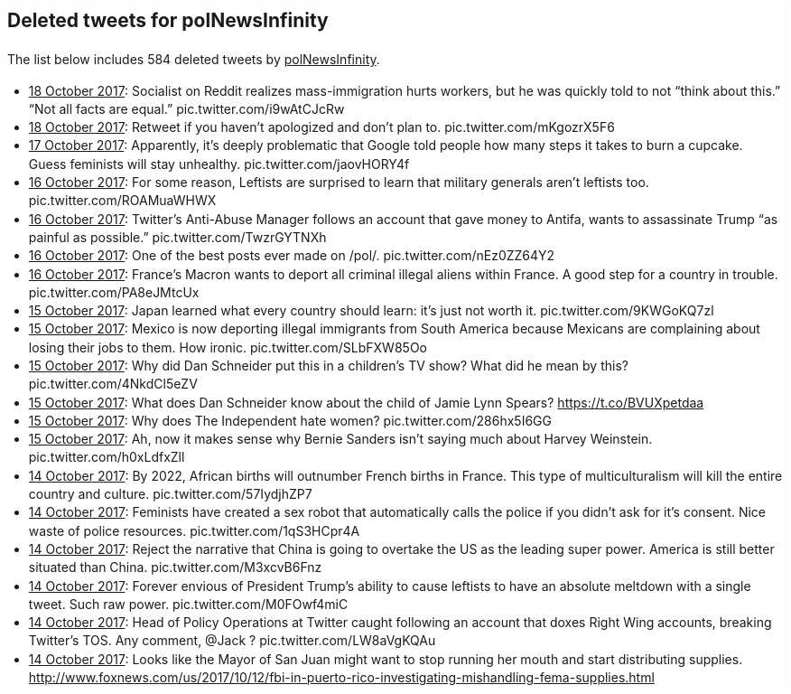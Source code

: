 ## Deleted tweets for polNewsInfinity

The list below includes 584 deleted tweets by
[polNewsInfinity](https://twitter.com/polNewsInfinity).


* [18 October 2017](https://web.archive.org/web/20171018054424/https://twitter.com/polNewsInfinity/status/920477093208772609): Socialist on Reddit realizes mass-immigration hurts workers, but he was quickly told to not “think about this.”  “Not all facts are equal.” pic.twitter.com/i9wAtCJcRw 
* [18 October 2017](https://web.archive.org/web/20171018022551/https://twitter.com/polNewsInfinity/status/920462022915051523): Retweet if you haven’t apologized and don’t plan to. pic.twitter.com/mKgozrX5F6 
* [17 October 2017](https://web.archive.org/web/20171017210134/https://twitter.com/polNewsInfinity/status/920364163909804032): Apparently, it’s deeply problematic that Google told people how many steps it takes to burn a cupcake. Guess feminists will stay unhealthy. pic.twitter.com/jaovHORY4f 
* [16 October 2017](https://web.archive.org/web/20171017002923/https://twitter.com/polNewsInfinity/status/920062016357793793): For some reason, Leftists are surprised to learn that military generals aren’t leftists too. pic.twitter.com/ROAMuaWHWX 
* [16 October 2017](https://web.archive.org/web/20171016191932/https://twitter.com/polNewsInfinity/status/919956667759984642): Twitter’s Anti-Abuse Manager follows an account that gave money to Antifa, wants to assassinate Trump “as painful as possible.” pic.twitter.com/TwzrGYTNXh 
* [16 October 2017](https://web.archive.org/web/20171016191428/https://twitter.com/polNewsInfinity/status/919941534103080960): One of the best posts ever made on /pol/. pic.twitter.com/nEz0ZZ64Y2 
* [16 October 2017](https://web.archive.org/web/20171016191432/https://twitter.com/polNewsInfinity/status/919926296876126208): France’s Macron wants to deport all criminal illegal aliens within France. A good step for a country in trouble. pic.twitter.com/PA8eJMtcUx 
* [15 October 2017](https://web.archive.org/web/20171016045409/https://twitter.com/polNewsInfinity/status/919691937518641152): Japan learned what every country should learn: it’s just not worth it. pic.twitter.com/9KWGoKQ7zl 
* [15 October 2017](https://web.archive.org/web/20171016021907/https://twitter.com/polNewsInfinity/status/919676837864845312): Mexico is now deporting illegal immigrants from South America because Mexicans are complaining about losing their jobs to them.  How ironic. pic.twitter.com/SLbFXW85Oo 
* [15 October 2017](https://web.archive.org/web/20171015205446/https://twitter.com/polNewsInfinity/status/919654336619270144): Why did Dan Schneider put this in a children’s TV show? What did he mean by this? pic.twitter.com/4NkdCl5eZV 
* [15 October 2017](https://web.archive.org/web/20171015190032/https://twitter.com/polNewsInfinity/status/919639144044879873): What does Dan Schneider know about the child of Jamie Lynn Spears? https://t.co/BVUXpetdaa 
* [15 October 2017](https://web.archive.org/web/20171015193425/https://twitter.com/polNewsInfinity/status/919593988608417792): Why does The Independent hate women? pic.twitter.com/286hx5I6GG 
* [15 October 2017](https://web.archive.org/web/20171015193244/https://twitter.com/polNewsInfinity/status/919397849405812736): Ah, now it makes sense why Bernie Sanders isn’t saying much about Harvey Weinstein. pic.twitter.com/h0xLdfxZll 
* [14 October 2017](https://web.archive.org/web/20171015001602/https://twitter.com/polNewsInfinity/status/919306961509912577): By 2022, African births will outnumber French births in France. This type of multiculturalism will kill the entire country and culture. pic.twitter.com/57IydjhZP7 
* [14 October 2017](https://web.archive.org/web/20171015002617/https://twitter.com/polNewsInfinity/status/919291897813852162): Feminists have created a sex robot that automatically calls the police if you didn’t ask for it’s consent.  Nice waste of police resources. pic.twitter.com/1qS3HCpr4A 
* [14 October 2017](https://web.archive.org/web/20171014194608/https://twitter.com/polNewsInfinity/status/919276789297532929): Reject the narrative that China is going to overtake the US as the leading super power. America is still better situated than China. pic.twitter.com/M3xcvB6Fnz 
* [14 October 2017](https://web.archive.org/web/20171014224017/https://twitter.com/polNewsInfinity/status/919261826596179968): Forever envious of President Trump’s ability to cause leftists to have an absolute meltdown with a single tweet.  Such raw power. pic.twitter.com/M0FOwf4miC 
* [14 October 2017](https://web.archive.org/web/20171014194825/https://twitter.com/polNewsInfinity/status/919246653907001349): Head of Policy Operations at Twitter caught following an account that doxes Right Wing accounts, breaking Twitter’s TOS. Any comment,  @Jack ? pic.twitter.com/LW8aVgKQAu 
* [14 October 2017](https://web.archive.org/web/20171015002538/https://twitter.com/polNewsInfinity/status/919035145998434309): Looks like the Mayor of San Juan might want to stop running her mouth and start distributing supplies. http://www.foxnews.com/us/2017/10/12/fbi-in-puerto-rico-investigating-mishandling-fema-supplies.html 